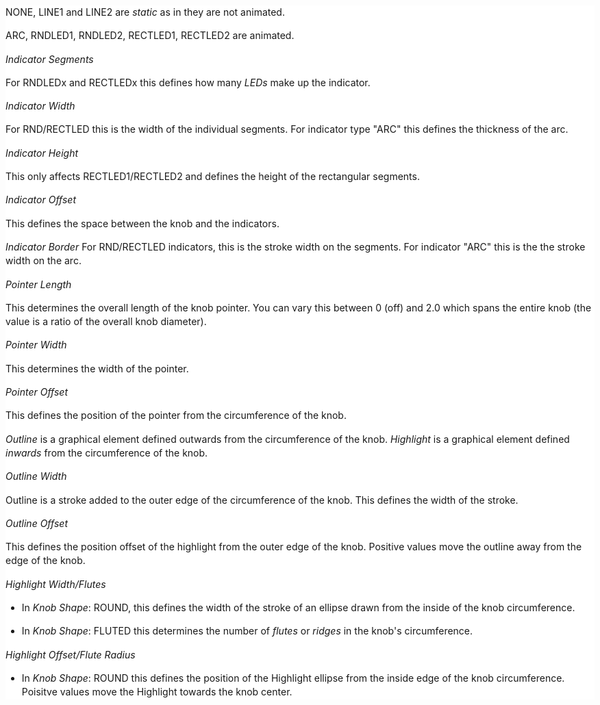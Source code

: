 NONE, LINE1 and LINE2 are *static* as in they are not animated.

ARC, RNDLED1, RNDLED2, RECTLED1, RECTLED2 are animated.

*Indicator Segments*

For RNDLEDx and RECTLEDx this defines how many *LEDs* make up the indicator.

*Indicator Width*

For RND/RECTLED this is the width of the individual segments. For indicator type "ARC" this defines the thickness of the arc.

*Indicator Height*

This only affects RECTLED1/RECTLED2 and defines the height of the rectangular segments.

*Indicator Offset*

This defines the space between the knob and the indicators.

*Indicator Border*
For RND/RECTLED indicators, this is the stroke width on the segments. For indicator "ARC" this is the the stroke width on the arc.

*Pointer Length*

This determines the overall length of the knob pointer. You can vary this between 0 (off) and 2.0 which spans the entire knob (the value is a ratio of the overall knob diameter).

*Pointer Width*

This determines the width of the pointer.

*Pointer Offset*

This defines the position of the pointer from the circumference of the knob.

*Outline* is a graphical element defined outwards from the circumference of the knob. *Highlight* is a graphical element defined *inwards* from the circumference of the knob.

*Outline Width*

Outline is a stroke added to the outer edge of the circumference of the knob. This defines the width of the stroke.

*Outline Offset*

This defines the position offset of the highlight from the outer edge of the knob. Positive values move the outline away from the edge of the knob.

*Highlight Width/Flutes*

* In *Knob Shape*: ROUND, this defines the width of the stroke of an ellipse drawn from the inside of the knob circumference.

* In *Knob Shape*: FLUTED this determines the number of *flutes* or *ridges* in the knob's circumference.

*Highlight Offset/Flute Radius*

* In *Knob Shape*: ROUND this defines the position of the Highlight ellipse from the inside edge of the knob circumference. Poisitve values move the Highlight towards the knob center.
